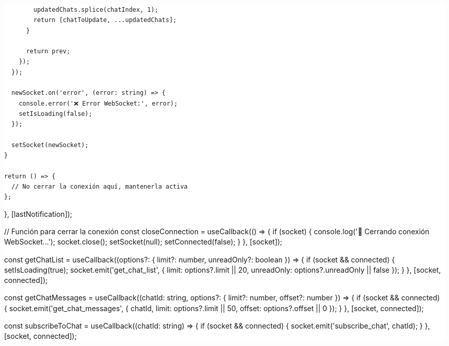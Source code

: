             updatedChats.splice(chatIndex, 1);
            return [chatToUpdate, ...updatedChats];
          }
          
          return prev;
        });
      });

      newSocket.on('error', (error: string) => {
        console.error('❌ Error WebSocket:', error);
        setIsLoading(false);
      });

      setSocket(newSocket);
    }

    return () => {
      // No cerrar la conexión aquí, mantenerla activa
    };
  }, [lastNotification]);

  // Función para cerrar la conexión
  const closeConnection = useCallback(() => {
    if (socket) {
      console.log('🔌 Cerrando conexión WebSocket...');
      socket.close();
      setSocket(null);
      setConnected(false);
    }
  }, [socket]);

  const getChatList = useCallback((options?: { limit?: number, unreadOnly?: boolean }) => {
    if (socket && connected) {
      setIsLoading(true);
      socket.emit('get_chat_list', {
        limit: options?.limit || 20,
        unreadOnly: options?.unreadOnly || false
      });
    }
  }, [socket, connected]);

  const getChatMessages = useCallback((chatId: string, options?: { limit?: number, offset?: number }) => {
    if (socket && connected) {
      socket.emit('get_chat_messages', {
        chatId,
        limit: options?.limit || 50,
        offset: options?.offset || 0
      });
    }
  }, [socket, connected]);

  const subscribeToChat = useCallback((chatId: string) => {
    if (socket && connected) {
      socket.emit('subscribe_chat', chatId);
    }
  }, [socket, connected]);
